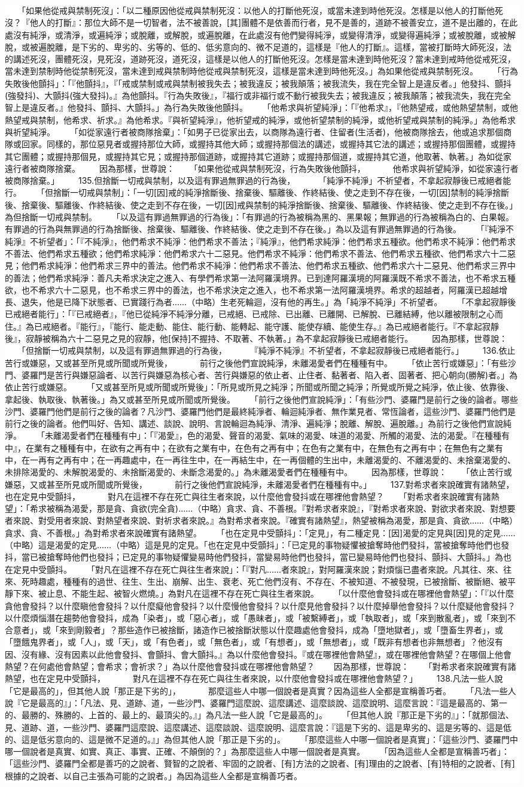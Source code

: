 　　「如果他從戒與禁制死沒」：「以二種原因他從戒與禁制死沒：以他人的打斷他死沒，或當未達到時他死沒。怎樣是以他人的打斷他死沒？『他人的打斷』：那位大師不是一切智者，法不被善說，[其]團體不是依善而行者，見不是善的，道跡不被善安立，道不是出離的，在此處沒有純淨，或清淨，或遍純淨；或脫離，或解脫，或遍脫離，在此處沒有他們變得純淨，或變得清淨，或變得遍純淨；或被脫離，或被解脫，或被遍脫離，是下劣的、卑劣的、劣等的、低的、低劣意向的、微不足道的，這樣是『他人的打斷』。這樣，當被打斷時大師死沒，法的講述死沒，團體死沒，見死沒，道跡死沒，道死沒，這樣是以他人的打斷他死沒。怎樣是當未達到時他死沒？當未達到戒時他從戒死沒，當未達到禁制時他從禁制死沒，當未達到戒與禁制時他從戒與禁制死沒，這樣是當未達到時他死沒。」為如果他從戒與禁制死沒。
　　「行為失敗後他顫抖」：「『他顫抖』，『「戒或禁制或戒與禁制被我失去；被我違反；被我顛落；被我流失，我在完全智上是違反者。」他發抖、顫抖(強發抖)、大顫抖(強大發抖)。』為他顫抖。『行為失敗後』，『福行或非福行或不動行被我失去；被我違反；被我顛落；被我流失，我在完全智上是違反者。』他發抖、顫抖、大顫抖。」為行為失敗後他顫抖。
　　「他希求與祈望純淨」：「『他希求』，『他熱望戒，或他熱望禁制，或他熱望戒與禁制，他希求、祈求。』為他希求。『與祈望純淨』，他祈望戒的純淨，或他祈望禁制的純淨，或他祈望戒與禁制的純淨。」為他希求與祈望純淨。
　　「如從家遠行者被商隊捨棄」：「如男子已從家出去，以商隊為遠行者、住留者(生活者)，他被商隊捨去，他或追求那個商隊或回家。同樣的，那位惡見者或握持那位大師，或握持其他大師；或握持那個法的講述，或握持其它法的講述；或握持那個團體，或握持其它團體；或握持那個見，或握持其它見；或握持那個道跡，或握持其它道跡；或握持那個道，或握持其它道，他取著、執著。」為如從家遠行者被商隊捨棄。
　　因為那樣，世尊說：
　　「如果他從戒與禁制死沒，行為失敗後他顫抖，
　　　他希求與祈望純淨，如從家遠行者被商隊捨棄。」
　　135.但捨斷一切戒與禁制，以及這有罪過無罪過的行為後，
　　　「純淨不純淨」不祈望者，不拿起寂靜後已戒絕者能行。
　　「但捨斷一切戒與禁制」：「一切[因]戒的純淨捨斷後、捨棄後、驅離後、作終結後、使之走到不存在後，一切[因]禁制的純淨捨斷後、捨棄後、驅離後、作終結後、使之走到不存在後，一切[因]戒與禁制的純淨捨斷後、捨棄後、驅離後、作終結後、使之走到不存在後。」為但捨斷一切戒與禁制。
　　「以及這有罪過無罪過的行為後」：「有罪過的行為被稱為黑的、黑果報；無罪過的行為被稱為白的、白果報。有罪過的行為與無罪過的行為捨斷後、捨棄後、驅離後、作終結後、使之走到不存在後。」為以及這有罪過無罪過的行為後。
　　「『純淨不純淨』不祈望者」：「『不純淨』，他們希求不純淨：他們希求不善法；『純淨』，他們希求純淨：他們希求五種欲。他們希求不純淨：他們希求不善法、他們希求五種欲；他們希求純淨：他們希求六十二惡見。他們希求不純淨：他們希求不善法、他們希求五種欲、他們希求六十二惡見；他們希求純淨：他們希求三界中的善法。他們希求不純淨：他們希求不善法、他們希求五種欲、他們希求六十二惡見、他們希求三界中的善法；他們希求純淨：善凡夫希求決定之進入、有學們希求第一法阿羅漢境界。已到達阿羅漢境的阿羅漢既不希求不善法，也不希求五種欲，也不希求六十二惡見，也不希求三界中的善法，也不希求決定之進入，也不希求第一法阿羅漢境界。希求的超越者，阿羅漢已超越增長、退失，他是已降下狀態者、已實踐行為者……（中略）生老死輪迴，沒有他的再生。」為「純淨不純淨」不祈望者。
　　「不拿起寂靜後已戒絕者能行」：「『已戒絕者』，『他已從純淨不純淨分離，已戒絕、已戒除、已出離、已離開、已解脫、已離結縛，他以離被限制之心而住。』為已戒絕者。『能行』，『能行、能走動、能住、能行動、能轉起、能守護、能使存續、能使生存。』為已戒絕者能行。『不拿起寂靜後』，寂靜被稱為六十二惡見之見的寂靜，他[保持]不握持、不取著、不執著。」為不拿起寂靜後已戒絕者能行。
　　因為那樣，世尊說：
　　「但捨斷一切戒與禁制，以及這有罪過無罪過的行為後，
　　　『純淨不純淨』不祈望者，不拿起寂靜後已戒絕者能行。」
　　136.依止苦行或嫌惡，又或甚至所見或所聞或所覺後，
　　　前行之後他們宣說純淨，未離渴愛者們在種種有中。
　　「依止苦行或嫌惡」：「有些沙門、婆羅門是苦行與嫌惡論者、以苦行與嫌惡為核心者、苦行與嫌惡的依止者、止住者、黏著者、陷入者、固著者、把心朝向(勝解)者。」為依止苦行或嫌惡。
　　「又或甚至所見或所聞或所覺後」：「所見或所見之純淨；所聞或所聞之純淨；所覺或所覺之純淨，依止後、依靠後、拿起後、執取後、執著後。」為又或甚至所見或所聞或所覺後。
　　「前行之後他們宣說純淨」：「有些沙門、婆羅門是前行之後的論者。哪些沙門、婆羅門他們是前行之後的論者？凡沙門、婆羅門他們是最終純淨者、輪迴純淨者、無作業見者、常恆論者，這些沙門、婆羅門他們是前行之後的論者。他們叫好、告知、講述、談說、說明、言說輪迴為純淨、清淨、遍純淨；脫離、解脫、遍脫離。」為前行之後他們宣說純淨。
　　「未離渴愛者們在種種有中」：「『渴愛』，色的渴愛、聲音的渴愛、氣味的渴愛、味道的渴愛、所觸的渴愛、法的渴愛。『在種種有中』，在業有之種種有中，在欲有之再有中；在欲有之業有中，在色有之再有中；在色有之業有中，在無色有之再有中；在無色有之業有中，在一再有之再有中；在一再趣處中，在一再往生中，在一再結生中，在一再個體的生出中，未離渴愛的、不離渴愛的、未捨棄渴愛的、未排除渴愛的、未解脫渴愛的、未捨斷渴愛的、未斷念渴愛的。」為未離渴愛者們在種種有中。
　　因為那樣，世尊說：
　　「依止苦行或嫌惡，又或甚至所見或所聞或所覺後，
　　　前行之後他們宣說純淨，未離渴愛者們在種種有中。」
　　137.對希求者來說確實有諸熱望，也在定見中受顫抖，
　　　對凡在這裡不存在死亡與往生者來說，以什麼他會發抖或在哪裡他會熱望？
　　「對希求者來說確實有諸熱望」：「希求被稱為渴愛，那是貪、貪欲(完全貪)……（中略）貪求、貪、不善根。『對希求者來說』，『對希求者來說、對欲求者來說、對想要者來說、對受用者來說、對熱望者來說、對祈求者來說。』為對希求者來說。『確實有諸熱望』，熱望被稱為渴愛，那是貪、貪欲……（中略）貪求、貪、不善根。」為對希求者來說確實有諸熱望。
　　「也在定見中受顫抖」：「定見」，有二種定見：[因]渴愛的定見與[因]見的定見……（中略）這是渴愛的定見……（中略）這是見的定見。「也在定見中受顫抖」：「已定見的事物疑懼被搶奪時他們發抖，當被搶奪時他們也發抖，當已被搶奪時他們也發抖；已定見的事物疑懼變易時他們發抖，當變易時他們也發抖，當已變易時他們也發抖、顫抖、大顫抖。」為也在定見中受顫抖。
　　「對凡在這裡不存在死亡與往生者來說」：「『對凡……者來說』，對阿羅漢來說；對煩惱已盡者來說。凡其往、來、往來、死時趣處，種種有的過世、往生、生出、崩解、出生、衰老、死亡他們沒有、不存在、不被知道、不被發現，已被捨斷、被斷絕、被平靜下來、被止息、不能生起、被智火燃燒。」為對凡在這裡不存在死亡與往生者來說。
　　「以什麼他會發抖或在哪裡他會熱望」：「『以什麼貪他會發抖？以什麼瞋他會發抖？以什麼癡他會發抖？以什麼慢他會發抖？以什麼見他會發抖？以什麼掉舉他會發抖？以什麼疑他會發抖？以什麼煩惱潛在趨勢他會發抖，成為「染者」，或「惡心者」，或「愚昧者」，或「被繫縛者」，或「執取者」，或「來到散亂者」，或「來到不合意者」，或「來到剛毅者」？那些造作已被捨斷，諸造作已被捨斷狀態以什麼趣處他會發抖，成為「墮地獄者」，或「墮畜生界者」，或「墮餓鬼界者」，或「人」，或「天」，或「有色者」，或「無色者」，或「有想者」，或「無想者」，或「既非有想者也非無想者」？他沒有因、沒有緣、沒有因素以此他會發抖、會顫抖、會大顫抖。』為以什麼他會發抖。『或在哪裡他會熱望』，或在哪裡他會熱望？在哪個上他會熱望？在何處他會熱望；會希求；會祈求？」為以什麼他會發抖或在哪裡他會熱望？
　　因為那樣，世尊說：
　　「對希求者來說確實有諸熱望，也在定見中受顫抖，
　　　對凡在這裡不存在死亡與往生者來說，以什麼他會發抖或在哪裡他會熱望？」
　　138.凡法一些人說「它是最高的」，但其他人說「那正是下劣的」，
　　　那麼這些人中哪一個說者是真實？因為這些人全都是宣稱善巧者。
　　「凡法一些人說『它是最高的』」：「凡法、見、道跡、道，一些沙門、婆羅門這麼說、這麼講述、這麼談說、這麼說明、這麼言說：『這是最高的、第一的、最勝的、殊勝的、上首的、最上的、最頂尖的。』」為凡法一些人說「它是最高的」。
　　「但其他人說『那正是下劣的』」：「就那個法、見、道跡、道，一些沙門、婆羅門這麼說、這麼講述、這麼談說、這麼說明、這麼言說：『這是下劣的、這是卑劣的、這是劣等的、這是低的、這是低劣意向的、這是微不足道的。』」為但其他人說「那正是下劣的」。
　　「那麼這些人中哪一個說者是真實」：「這些沙門、婆羅門中哪一個說者是真實、如實、真正、事實、正確、不顛倒的？」為那麼這些人中哪一個說者是真實。
　　「因為這些人全都是宣稱善巧者」：「這些沙門、婆羅門全都是善巧的之說者、賢智的之說者、牢固的之說者、[有]方法的之說者、[有]理由的之說者、[有]特相的之說者、[有]根據的之說者、以自己主張為可能的之說者。」為因為這些人全都是宣稱善巧者。